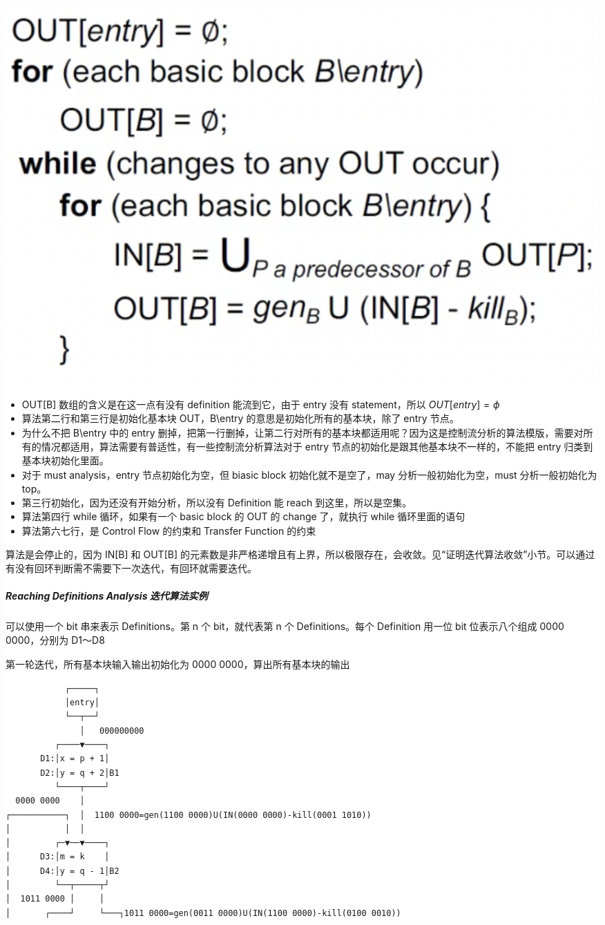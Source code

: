 ![截屏2022-10-21 15.32.43](assets/%E6%88%AA%E5%B1%8F2022-10-21%2015.32.43.png)

- OUT[B] 数组的含义是在这一点有没有 definition 能流到它，由于 entry 没有 statement，所以 $OUT[entry] = \phi$
- 算法第二行和第三行是初始化基本块 OUT，B\\entry 的意思是初始化所有的基本块，除了 entry 节点。
- 为什么不把 B\\entry 中的 entry 删掉，把第一行删掉，让第二行对所有的基本块都适用呢？因为这是控制流分析的算法模版，需要对所有的情况都适用，算法需要有普适性，有一些控制流分析算法对于 entry 节点的初始化是跟其他基本块不一样的，不能把 entry 归类到基本块初始化里面。
- 对于 must analysis，entry 节点初始化为空，但 biasic block 初始化就不是空了，may 分析一般初始化为空，must 分析一般初始化为 top。
- 第三行初始化，因为还没有开始分析，所以没有 Definition 能 reach 到这里，所以是空集。
- 算法第四行 while 循环，如果有一个 basic block 的 OUT 的 change 了，就执行 while 循环里面的语句
- 算法第六七行，是 Control Flow 的约束和 Transfer Function 的约束

算法是会停止的，因为 IN[B] 和 OUT[B] 的元素数是非严格递增且有上界，所以极限存在，会收敛。见“证明迭代算法收敛”小节。可以通过有没有回环判断需不需要下一次迭代，有回环就需要迭代。

##### Reaching Definitions Analysis 迭代算法实例

可以使用一个 bit 串来表示 Definitions。第 n 个 bit，就代表第 n 个  Definitions。每个 Definition 用一位 bit 位表示八个组成 0000 0000，分别为 D1～D8

第一轮迭代，所有基本块输入输出初始化为 0000 0000，算出所有基本块的输出

```
            ┌─────┐
            │entry│
            └──┬──┘
               │   000000000
          ┌────▼────┐
       D1:│x = p + 1│
       D2:│y = q + 2│B1
          └────┬────┘
  0000 0000    │
┌───────────┐  │  1100 0000=gen(1100 0000)U(IN(0000 0000)-kill(0001 1010))
│           │  │
│         ┌─▼──▼────┐
│      D3:│m = k    │
│      D4:│y = q - 1│B2
│         └──┬─────┬┘
│  1011 0000 │     │
│       ┌────┘     └───┐1011 0000=gen(0011 0000)U(IN(1100 0000)-kill(0100 0010))
```